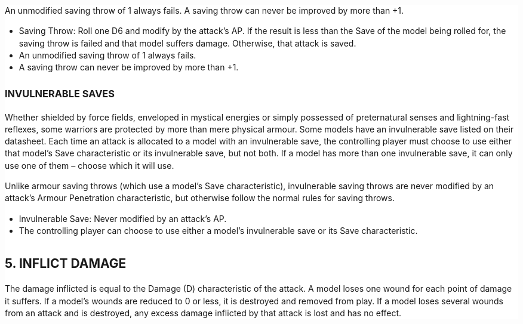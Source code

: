 An unmodified saving throw of 1 always fails. A saving throw 
can never be improved by more than +1. 
* Saving Throw: Roll one D6 and modify by the attack’s AP. If 
the result is less than the Save of the model being rolled for, 
the saving throw is failed and that model suffers damage. 
Otherwise, that attack is saved.
* An unmodified saving throw of 1 always fails.
* A saving throw can never be improved by more than +1.

### INVULNERABLE SAVES
Whether shielded by force fields, 
enveloped in mystical energies or 
simply possessed of preternatural 
senses and lightning-fast reflexes, 
some warriors are protected by more 
than mere physical armour. 
Some models have an invulnerable 
save listed on their datasheet. Each 
time an attack is allocated to a 
model with an invulnerable save, 
the controlling player must choose 
to use either that model’s Save 
characteristic or its invulnerable 
save, but not both. If a model has 
more than one invulnerable save, it 
can only use one of them – choose 
which it will use.

Unlike armour saving throws (which 
use a model’s Save characteristic), 
invulnerable saving throws are never 
modified by an attack’s Armour 
Penetration characteristic, but 
otherwise follow the normal rules 
for saving throws.

* Invulnerable Save: Never 
modified by an attack’s AP.
* The controlling player can 
choose to use either a 
model’s invulnerable save or 
its Save characteristic.


## 5. INFLICT DAMAGE
The damage inflicted is equal to the Damage (D) characteristic 
of the attack. A model loses one wound for each point of 
damage it suffers. If a model’s wounds are reduced to 0 or less, 
it is destroyed and removed from play. If a model loses several 
wounds from an attack and is destroyed, any excess damage 
inflicted by that attack is lost and has no effect.
